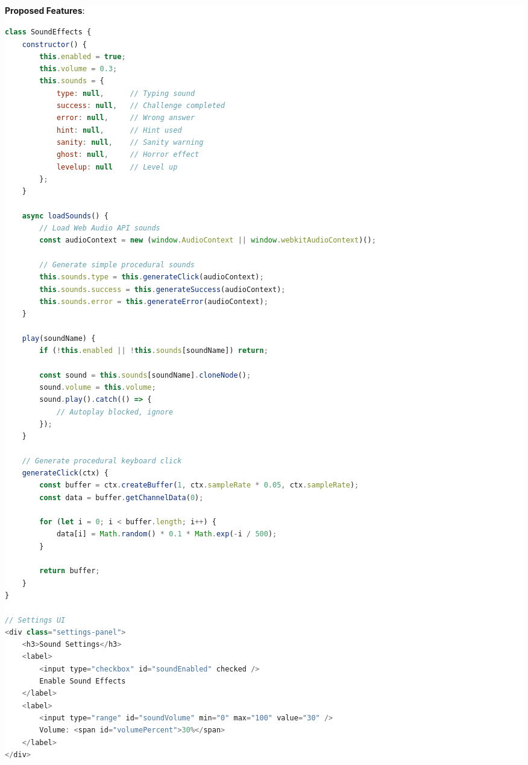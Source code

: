 **Proposed Features**:

```javascript
class SoundEffects {
    constructor() {
        this.enabled = true;
        this.volume = 0.3;
        this.sounds = {
            type: null,      // Typing sound
            success: null,   // Challenge completed
            error: null,     // Wrong answer
            hint: null,      // Hint used
            sanity: null,    // Sanity warning
            ghost: null,     // Horror effect
            levelup: null    // Level up
        };
    }

    async loadSounds() {
        // Load Web Audio API sounds
        const audioContext = new (window.AudioContext || window.webkitAudioContext)();

        // Generate simple procedural sounds
        this.sounds.type = this.generateClick(audioContext);
        this.sounds.success = this.generateSuccess(audioContext);
        this.sounds.error = this.generateError(audioContext);
    }

    play(soundName) {
        if (!this.enabled || !this.sounds[soundName]) return;

        const sound = this.sounds[soundName].cloneNode();
        sound.volume = this.volume;
        sound.play().catch(() => {
            // Autoplay blocked, ignore
        });
    }

    // Generate procedural keyboard click
    generateClick(ctx) {
        const buffer = ctx.createBuffer(1, ctx.sampleRate * 0.05, ctx.sampleRate);
        const data = buffer.getChannelData(0);

        for (let i = 0; i < buffer.length; i++) {
            data[i] = Math.random() * 0.1 * Math.exp(-i / 500);
        }

        return buffer;
    }
}

// Settings UI
<div class="settings-panel">
    <h3>Sound Settings</h3>
    <label>
        <input type="checkbox" id="soundEnabled" checked />
        Enable Sound Effects
    </label>
    <label>
        <input type="range" id="soundVolume" min="0" max="100" value="30" />
        Volume: <span id="volumePercent">30%</span>
    </label>
</div>
```
